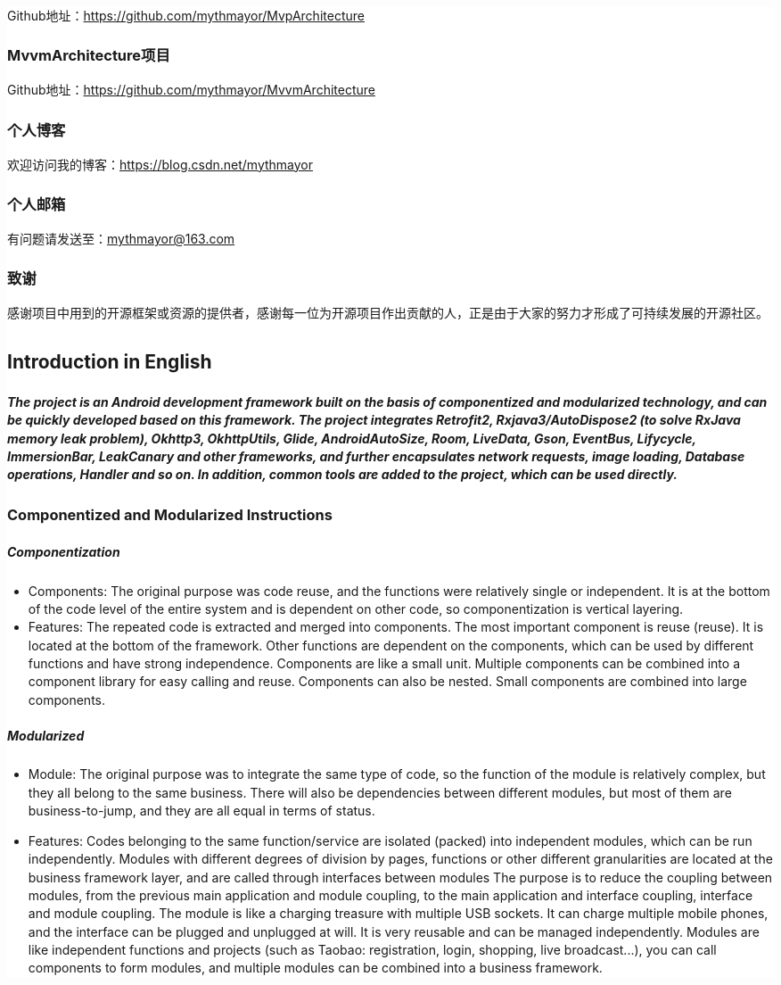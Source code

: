 Github地址：https://github.com/mythmayor/MvpArchitecture

### MvvmArchitecture项目

Github地址：https://github.com/mythmayor/MvvmArchitecture

### 个人博客

欢迎访问我的博客：https://blog.csdn.net/mythmayor

### 个人邮箱

有问题请发送至：mythmayor@163.com

### 致谢

感谢项目中用到的开源框架或资源的提供者，感谢每一位为开源项目作出贡献的人，正是由于大家的努力才形成了可持续发展的开源社区。



## Introduction in English

##### The project is an Android development framework built on the basis of componentized and modularized technology, and can be quickly developed based on this framework. The project integrates Retrofit2, Rxjava3/AutoDispose2 (to solve RxJava memory leak problem), Okhttp3, OkhttpUtils, Glide, AndroidAutoSize, Room, LiveData, Gson, EventBus, Lifycycle, ImmersionBar, LeakCanary and other frameworks, and further encapsulates network requests, image loading, Database operations, Handler and so on. In addition, common tools are added to the project, which can be used directly.

### Componentized and Modularized Instructions

##### Componentization

- Components: The original purpose was code reuse, and the functions were relatively single or independent. It is at the bottom of the code level of the entire system and is dependent on other code, so componentization is vertical layering.
- Features: The repeated code is extracted and merged into components. The most important component is reuse (reuse). It is located at the bottom of the framework. Other functions are dependent on the components, which can be used by different functions and have strong independence. Components are like a small unit. Multiple components can be combined into a component library for easy calling and reuse. Components can also be nested. Small components are combined into large components.

##### Modularized

- Module: The original purpose was to integrate the same type of code, so the function of the module is relatively complex, but they all belong to the same business. There will also be dependencies between different modules, but most of them are business-to-jump, and they are all equal in terms of status.

- Features: Codes belonging to the same function/service are isolated (packed) into independent modules, which can be run independently. Modules with different degrees of division by pages, functions or other different granularities are located at the business framework layer, and are called through interfaces between modules The purpose is to reduce the coupling between modules, from the previous main application and module coupling, to the main application and interface coupling, interface and module coupling. The module is like a charging treasure with multiple USB sockets. It can charge multiple mobile phones, and the interface can be plugged and unplugged at will. It is very reusable and can be managed independently. Modules are like independent functions and projects (such as Taobao: registration, login, shopping, live broadcast...), you can call components to form modules, and multiple modules can be combined into a business framework.
